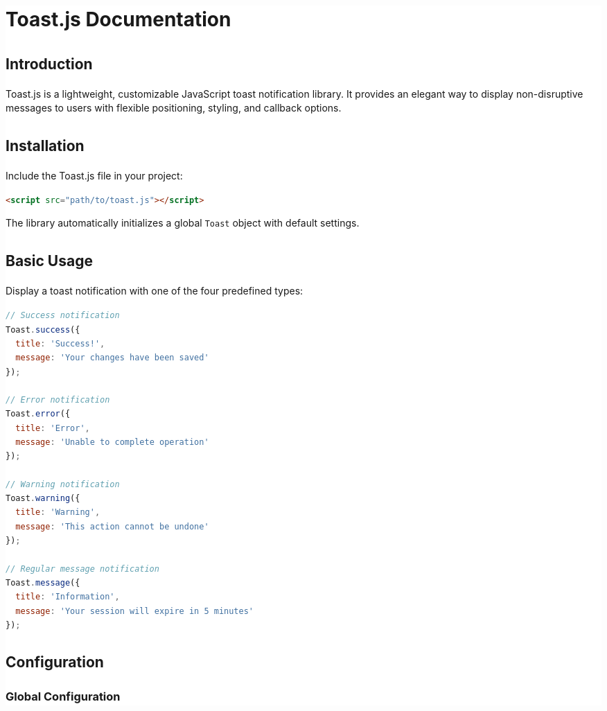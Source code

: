 # Toast.js Documentation

## Introduction

Toast.js is a lightweight, customizable JavaScript toast notification library. It provides an elegant way to display non-disruptive messages to users with flexible positioning, styling, and callback options.

## Installation

Include the Toast.js file in your project:

```html
<script src="path/to/toast.js"></script>
```

The library automatically initializes a global `Toast` object with default settings.

## Basic Usage

Display a toast notification with one of the four predefined types:

```javascript
// Success notification
Toast.success({
  title: 'Success!',
  message: 'Your changes have been saved'
});

// Error notification
Toast.error({
  title: 'Error',
  message: 'Unable to complete operation'
});

// Warning notification
Toast.warning({
  title: 'Warning',
  message: 'This action cannot be undone'
});

// Regular message notification
Toast.message({
  title: 'Information',
  message: 'Your session will expire in 5 minutes'
});
```

## Configuration

### Global Configuration
